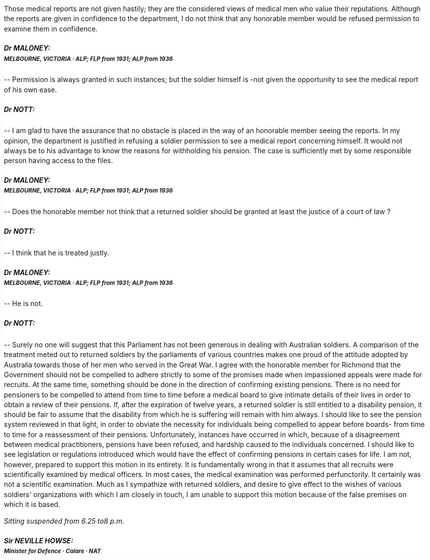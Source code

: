 Those medical reports are not given hastily; they are the considered views of medical men who value their reputations. Although the reports are given in confidence to the department, I do not think that any honorable member would be refused permission to examine them in confidence. 

##### Dr MALONEY:<br><small class="text-muted">MELBOURNE, VICTORIA &middot; ALP; FLP from 1931; ALP from 1936</small>

-- Permission is always granted in such instances; but the soldier himself is -not given the opportunity to see the medical report of his own ease. 

##### Dr NOTT:

-- I am glad to have the assurance that no obstacle is placed in the way of an honorable member seeing the reports. In my opinion, the department is justified in refusing a soldier permission to see a medical report concerning himself. It would not always be to his advantage to know the reasons for withholding his pension. The case is sufficiently met by some responsible person having access to the files. 

##### Dr MALONEY:<br><small class="text-muted">MELBOURNE, VICTORIA &middot; ALP; FLP from 1931; ALP from 1936</small>

-- Does the honorable member not think that a returned soldier should be granted at least the justice of a court of law ? 

##### Dr NOTT:

-- I think that he is treated justly. 

##### Dr MALONEY:<br><small class="text-muted">MELBOURNE, VICTORIA &middot; ALP; FLP from 1931; ALP from 1936</small>

-- He is not. 

##### Dr NOTT:

-- Surely no one will suggest that this Parliament has not been generous in dealing with Australian soldiers. A comparison of the treatment meted out to returned soldiers by the parliaments of various countries makes one proud of the attitude adopted by Australia towards those of her men who served in the Great War. I agree with the honorable member for Richmond that the Government should not be compelled to adhere strictly to some of the promises made when impassioned appeals were made for recruits. At the same time, something should be done in the direction of confirming existing pensions. There is no need for pensioners to be compelled to attend from time to time before a medical board to give intimate details of their lives in order to obtain a review of their pensions. If, after the expiration of twelve years, a returned soldier is still entitled to a disability pension, it should be fair to assume that the disability from which he is suffering will remain with him always. I should like to see the pension system reviewed in that light, in order to obviate the necessity for individuals being compelled to appear before boards- from time to time for a reassessment of their pensions. Unfortunately, instances have occurred in which, because of a disagreement between medical practitioners, pensions have been refused, and hardship caused to the individuals concerned. I should like to see legislation or regulations introduced which would have the effect of confirming pensions in certain cases for life. I am not, however, prepared to support this motion in its entirety. It is fundamentally wrong in that it assumes that all recruits were scientifically examined by medical officers. In most cases, the medical examination was performed perfunctorily. It certainly was not a scientific examination. Much as I sympathize with returned soldiers, and desire to give effect to the wishes of various soldiers' organizations with which I am closely in touch, I am unable to support this motion because of the false premises on which it is based. 


 *Sitting suspended from 6.25 to8 p.m.* 


##### Sir NEVILLE HOWSE:<br><small class="text-muted">Minister for Defence &middot; Calare &middot; NAT</small>

